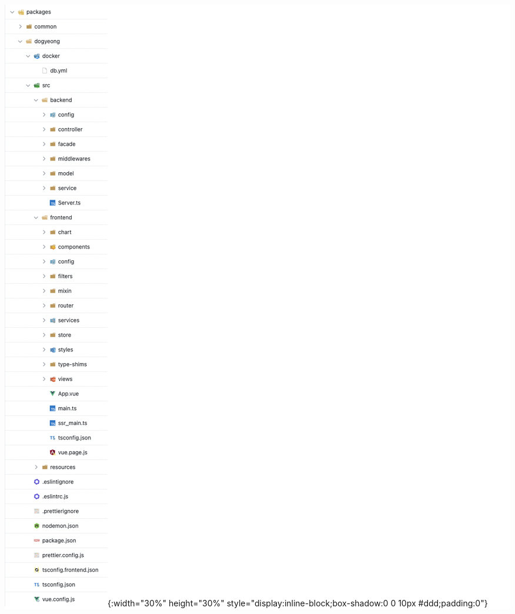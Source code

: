 ![26](/images/front/post/2021-07-21-zum-front-investing-clone/26.png){:width="30%" height="30%" style="display:inline-block;box-shadow:0 0 10px #ddd;padding:0"}